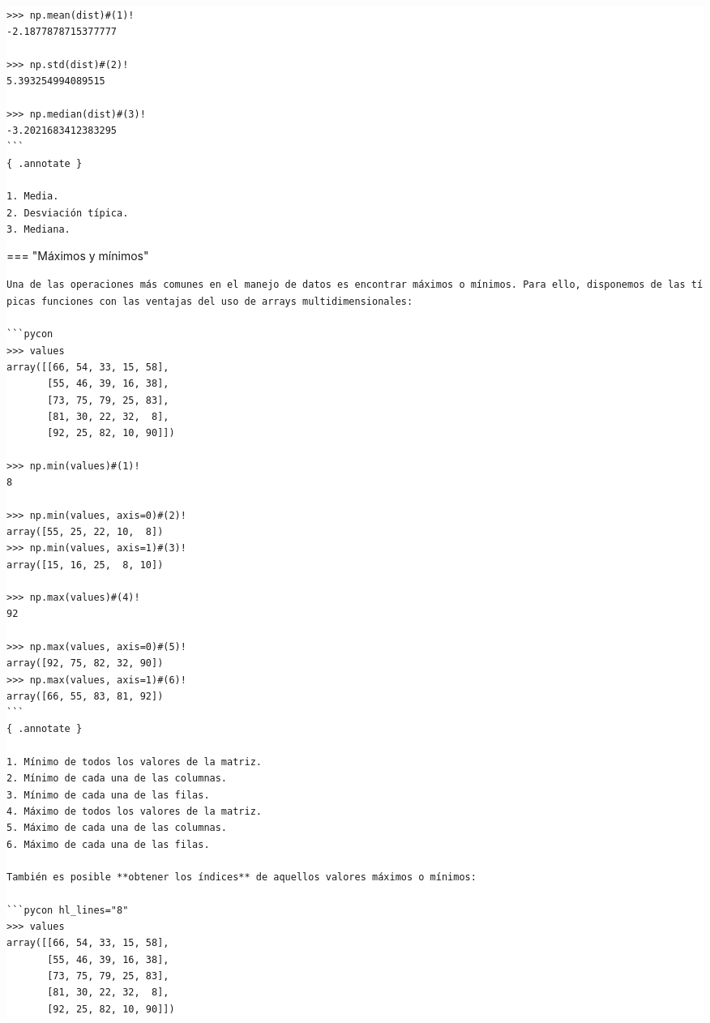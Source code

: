     >>> np.mean(dist)#(1)!
    -2.1877878715377777
    
    >>> np.std(dist)#(2)!
    5.393254994089515
    
    >>> np.median(dist)#(3)!
    -3.2021683412383295
    ```
    { .annotate }
    
    1. Media.
    2. Desviación típica.
    3. Mediana.

=== "Máximos y mínimos"

    Una de las operaciones más comunes en el manejo de datos es encontrar máximos o mínimos. Para ello, disponemos de las típicas funciones con las ventajas del uso de arrays multidimensionales:

    ```pycon
    >>> values
    array([[66, 54, 33, 15, 58],
           [55, 46, 39, 16, 38],
           [73, 75, 79, 25, 83],
           [81, 30, 22, 32,  8],
           [92, 25, 82, 10, 90]])
    
    >>> np.min(values)#(1)!
    8
    
    >>> np.min(values, axis=0)#(2)!
    array([55, 25, 22, 10,  8])
    >>> np.min(values, axis=1)#(3)!
    array([15, 16, 25,  8, 10])
    
    >>> np.max(values)#(4)!
    92
    
    >>> np.max(values, axis=0)#(5)!
    array([92, 75, 82, 32, 90])
    >>> np.max(values, axis=1)#(6)!
    array([66, 55, 83, 81, 92])
    ```
    { .annotate }
    
    1. Mínimo de todos los valores de la matriz.
    2. Mínimo de cada una de las columnas.
    3. Mínimo de cada una de las filas.
    4. Máximo de todos los valores de la matriz.
    5. Máximo de cada una de las columnas.
    6. Máximo de cada una de las filas.

    También es posible **obtener los índices** de aquellos valores máximos o mínimos:

    ```pycon hl_lines="8"
    >>> values
    array([[66, 54, 33, 15, 58],
           [55, 46, 39, 16, 38],
           [73, 75, 79, 25, 83],
           [81, 30, 22, 32,  8],
           [92, 25, 82, 10, 90]])
    

[^1]: Característica de los lenguajes de programación que permite, implícita o explícitamente, convertir un elemento de un tipo de datos en otro, sin tener en cuenta la comprobación de tipos.
[^2]: Una matriz identidad es una matriz cuadrada donde todos sus elementos son ceros (0) menos los elementos de la _diagonal principal_ que son unos (1).
[^3]: Una matriz diagonal es un tipo de matriz cuadrada en la que todos los elementos fuera de la diagonal principal son cero.
[^4]: En software los huevos de Pascua son respuestas secretas que se producen como resultado a una serie de comandos no documentados.